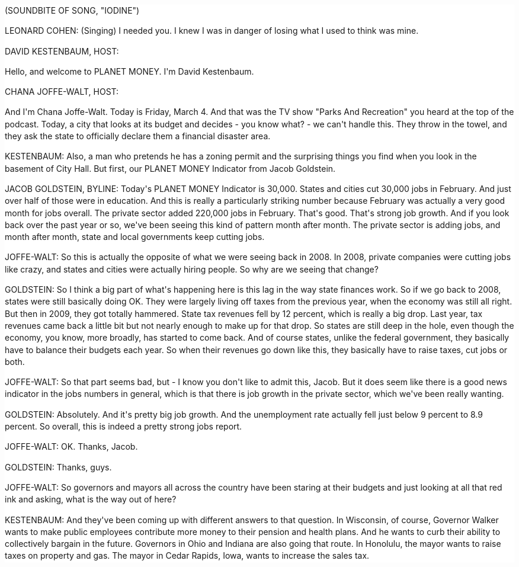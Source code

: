 (SOUNDBITE OF SONG, "IODINE")

LEONARD COHEN: (Singing) I needed you. I knew I was in danger of losing what I used to think was mine.

DAVID KESTENBAUM, HOST:

Hello, and welcome to PLANET MONEY. I'm David Kestenbaum.

CHANA JOFFE-WALT, HOST:

And I'm Chana Joffe-Walt. Today is Friday, March 4. And that was the TV show "Parks And Recreation" you heard at the top of the podcast. Today, a city that looks at its budget and decides - you know what? - we can't handle this. They throw in the towel, and they ask the state to officially declare them a financial disaster area.

KESTENBAUM: Also, a man who pretends he has a zoning permit and the surprising things you find when you look in the basement of City Hall. But first, our PLANET MONEY Indicator from Jacob Goldstein.

JACOB GOLDSTEIN, BYLINE: Today's PLANET MONEY Indicator is 30,000. States and cities cut 30,000 jobs in February. And just over half of those were in education. And this is really a particularly striking number because February was actually a very good month for jobs overall. The private sector added 220,000 jobs in February. That's good. That's strong job growth. And if you look back over the past year or so, we've been seeing this kind of pattern month after month. The private sector is adding jobs, and month after month, state and local governments keep cutting jobs.

JOFFE-WALT: So this is actually the opposite of what we were seeing back in 2008. In 2008, private companies were cutting jobs like crazy, and states and cities were actually hiring people. So why are we seeing that change?

GOLDSTEIN: So I think a big part of what's happening here is this lag in the way state finances work. So if we go back to 2008, states were still basically doing OK. They were largely living off taxes from the previous year, when the economy was still all right. But then in 2009, they got totally hammered. State tax revenues fell by 12 percent, which is really a big drop. Last year, tax revenues came back a little bit but not nearly enough to make up for that drop. So states are still deep in the hole, even though the economy, you know, more broadly, has started to come back. And of course states, unlike the federal government, they basically have to balance their budgets each year. So when their revenues go down like this, they basically have to raise taxes, cut jobs or both.

JOFFE-WALT: So that part seems bad, but - I know you don't like to admit this, Jacob. But it does seem like there is a good news indicator in the jobs numbers in general, which is that there is job growth in the private sector, which we've been really wanting.

GOLDSTEIN: Absolutely. And it's pretty big job growth. And the unemployment rate actually fell just below 9 percent to 8.9 percent. So overall, this is indeed a pretty strong jobs report.

JOFFE-WALT: OK. Thanks, Jacob.

GOLDSTEIN: Thanks, guys.

JOFFE-WALT: So governors and mayors all across the country have been staring at their budgets and just looking at all that red ink and asking, what is the way out of here?

KESTENBAUM: And they've been coming up with different answers to that question. In Wisconsin, of course, Governor Walker wants to make public employees contribute more money to their pension and health plans. And he wants to curb their ability to collectively bargain in the future. Governors in Ohio and Indiana are also going that route. In Honolulu, the mayor wants to raise taxes on property and gas. The mayor in Cedar Rapids, Iowa, wants to increase the sales tax.
